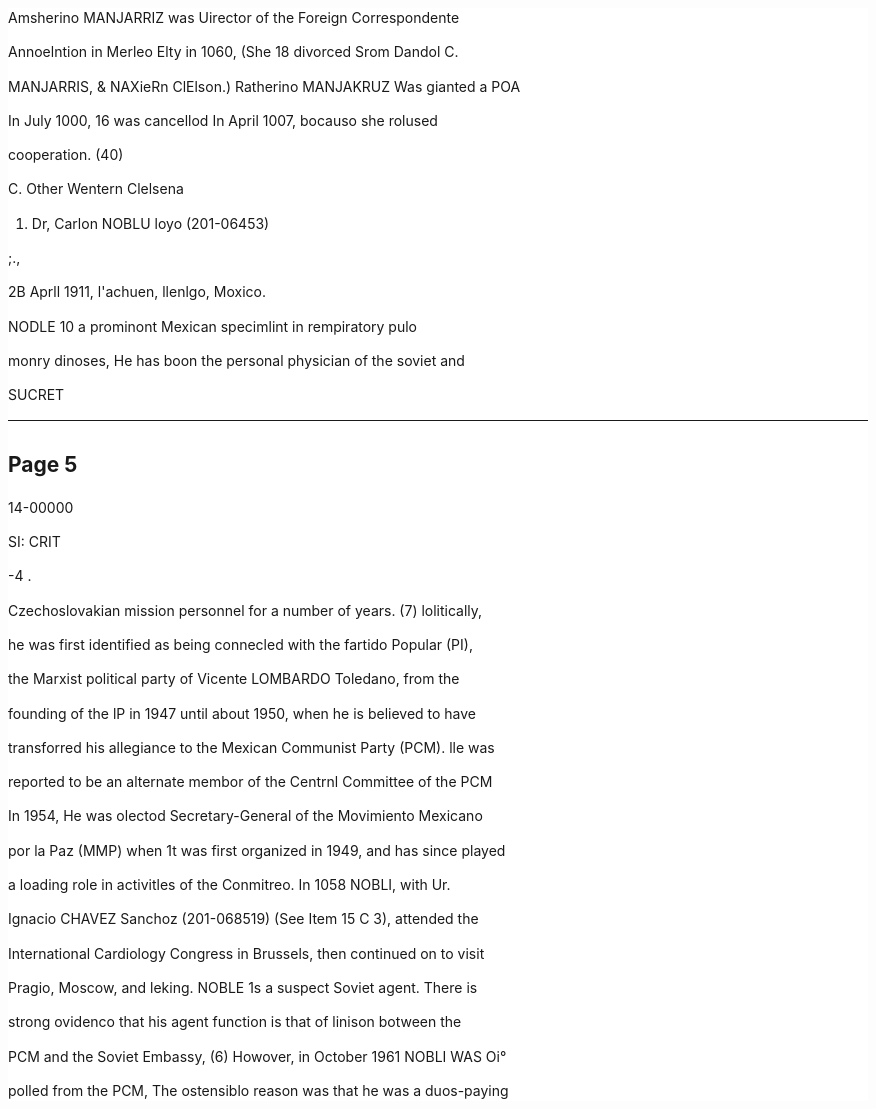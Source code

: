 Amsherino MANJARRIZ was Uirector of the Foreign Correspondente

Annoelntion in Merleo Elty in 1060, (She 18 divorced Srom Dandol C.

MANJARRIS, & NAXieRn ClElson.) Ratherino MANJAKRUZ Was gianted a POA

In July 1000, 16 was cancellod In April 1007, bocauso she rolused

cooperation. (40)

C. Other Wentern Clelsena

1) Dr, Carlon NOBLU loyo (201-06453)

;.,

2B Aprll 1911, l'achuen, llenlgo, Moxico.

NODLE 10 a prominont Mexican specimlint in rempiratory pulo

monry dinoses, He has boon the personal physician of the soviet and

SUCRET

---

## Page 5

14-00000

SI: CRIT

-4 .

Czechoslovakian mission personnel for a number of years. (7) lolitically,

he was first identified as being connecled with the fartido Popular (PI),

the Marxist political party of Vicente LOMBARDO Toledano, from the

founding of the lP in 1947 until about 1950, when he is believed to have

transforred his allegiance to the Mexican Communist Party (PCM). lle was

reported to be an alternate membor of the Centrnl Committee of the PCM

In 1954, He was olectod Secretary-General of the Movimiento Mexicano

por la Paz (MMP) when 1t was first organized in 1949, and has since played

a loading role in activitles of the Conmitreo. In 1058 NOBLI, with Ur.

Ignacio CHAVEZ Sanchoz (201-068519) (See Item 15 C 3), attended the

International Cardiology Congress in Brussels, then continued on to visit

Pragio, Moscow, and leking. NOBLE 1s a suspect Soviet agent. There is

strong ovidenco that his agent function is that of linison botween the

PCM and the Soviet Embassy, (6) Howover, in October 1961 NOBLI WAS Oi°

polled from the PCM, The ostensiblo reason was that he was a duos-paying

